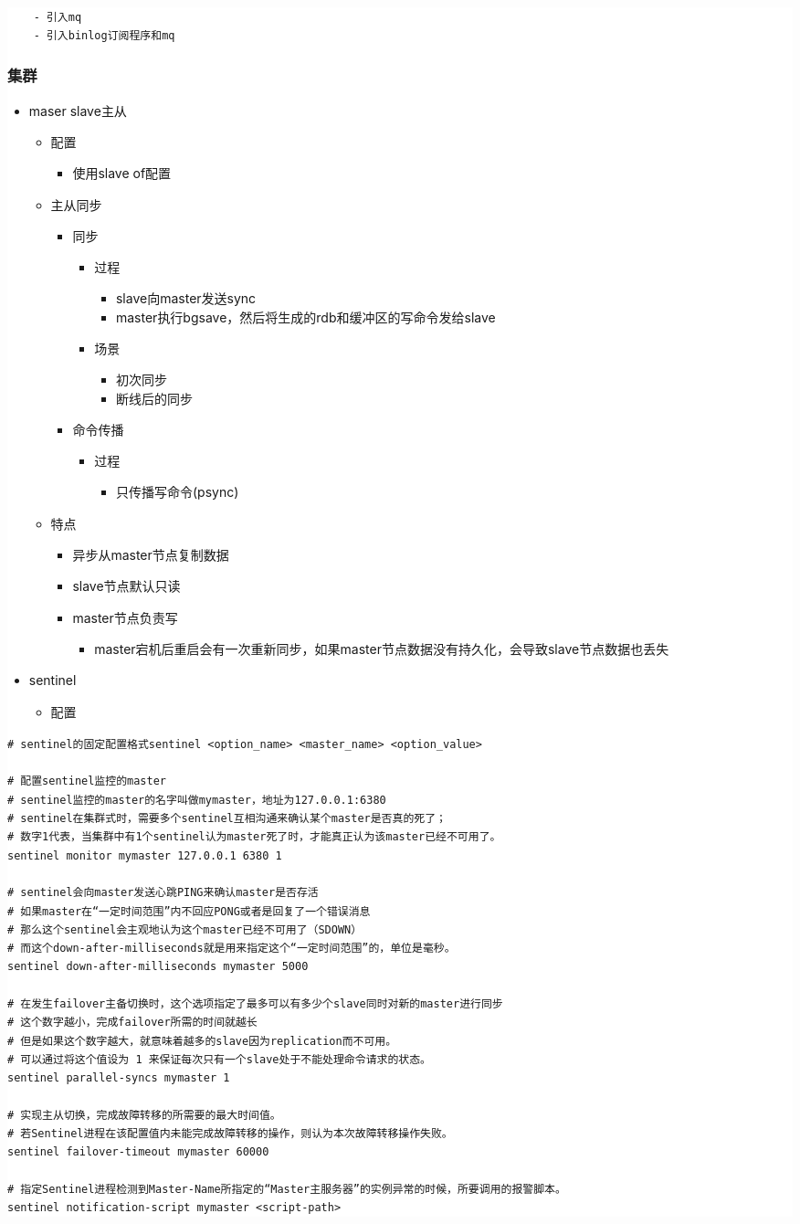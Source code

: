         - 引入mq
        - 引入binlog订阅程序和mq

### 集群

- maser slave主从

    - 配置

        - 使用slave of配置

    - 主从同步

        - 同步

            - 过程

                - slave向master发送sync
                - master执行bgsave，然后将生成的rdb和缓冲区的写命令发给slave

            - 场景

                - 初次同步
                - 断线后的同步

        - 命令传播

            - 过程

                - 只传播写命令(psync)

    - 特点

        - 异步从master节点复制数据
        - slave节点默认只读
        - master节点负责写

            - master宕机后重启会有一次重新同步，如果master节点数据没有持久化，会导致slave节点数据也丢失

- sentinel

    - 配置

```
# sentinel的固定配置格式sentinel <option_name> <master_name> <option_value>

# 配置sentinel监控的master
# sentinel监控的master的名字叫做mymaster，地址为127.0.0.1:6380
# sentinel在集群式时，需要多个sentinel互相沟通来确认某个master是否真的死了；
# 数字1代表，当集群中有1个sentinel认为master死了时，才能真正认为该master已经不可用了。
sentinel monitor mymaster 127.0.0.1 6380 1

# sentinel会向master发送心跳PING来确认master是否存活
# 如果master在“一定时间范围”内不回应PONG或者是回复了一个错误消息
# 那么这个sentinel会主观地认为这个master已经不可用了（SDOWN）
# 而这个down-after-milliseconds就是用来指定这个“一定时间范围”的，单位是毫秒。
sentinel down-after-milliseconds mymaster 5000

# 在发生failover主备切换时，这个选项指定了最多可以有多少个slave同时对新的master进行同步
# 这个数字越小，完成failover所需的时间就越长
# 但是如果这个数字越大，就意味着越多的slave因为replication而不可用。
# 可以通过将这个值设为 1 来保证每次只有一个slave处于不能处理命令请求的状态。
sentinel parallel-syncs mymaster 1

# 实现主从切换，完成故障转移的所需要的最大时间值。
# 若Sentinel进程在该配置值内未能完成故障转移的操作，则认为本次故障转移操作失败。
sentinel failover-timeout mymaster 60000

# 指定Sentinel进程检测到Master-Name所指定的“Master主服务器”的实例异常的时候，所要调用的报警脚本。
sentinel notification-script mymaster <script-path>
```
